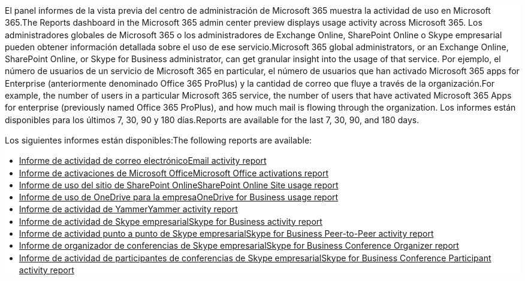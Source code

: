 <span data-ttu-id="d4afb-107">El panel informes de la vista previa del centro de administración de Microsoft 365 muestra la actividad de uso en Microsoft 365.</span><span class="sxs-lookup"><span data-stu-id="d4afb-107">The Reports dashboard in the Microsoft 365 admin center preview displays usage activity across Microsoft 365.</span></span> <span data-ttu-id="d4afb-108">Los administradores globales de Microsoft 365 o los administradores de Exchange Online, SharePoint Online o Skype empresarial pueden obtener información detallada sobre el uso de ese servicio.</span><span class="sxs-lookup"><span data-stu-id="d4afb-108">Microsoft 365 global administrators, or an Exchange Online, SharePoint Online, or Skype for Business administrator, can get granular insight into the usage of that service.</span></span> <span data-ttu-id="d4afb-109">Por ejemplo, el número de usuarios de un servicio de Microsoft 365 en particular, el número de usuarios que han activado Microsoft 365 apps for Enterprise (anteriormente denominado Office 365 ProPlus) y la cantidad de correo que fluye a través de la organización.</span><span class="sxs-lookup"><span data-stu-id="d4afb-109">For example, the number of users in a particular Microsoft 365 service, the number of users that have activated Microsoft 365 Apps for enterprise (previously named Office 365 ProPlus), and how much mail is flowing through the organization.</span></span> <span data-ttu-id="d4afb-110">Los informes están disponibles para los últimos 7, 30, 90 y 180 días.</span><span class="sxs-lookup"><span data-stu-id="d4afb-110">Reports are available for the last 7, 30, 90, and 180 days.</span></span>

<span data-ttu-id="d4afb-111">Los siguientes informes están disponibles:</span><span class="sxs-lookup"><span data-stu-id="d4afb-111">The following reports are available:</span></span>

- [<span data-ttu-id="d4afb-112">Informe de actividad de correo electrónico</span><span class="sxs-lookup"><span data-stu-id="d4afb-112">Email activity report</span></span>](https://support.office.com/article/Office-365-Reports-in-the-admin-center-preview--Email-activity-1cbe2c00-ca65-4fb9-9663-1bbfa58ebe44)
- [<span data-ttu-id="d4afb-113">Informe de activaciones de Microsoft Office</span><span class="sxs-lookup"><span data-stu-id="d4afb-113">Microsoft Office activations report</span></span>](https://support.office.com/article/Office-365-Reports-in-the-admin-center-preview--Microsoft-Office-activations-87c24ae2-82e0-4d1e-be01-c3bcc3f18c60)
- [<span data-ttu-id="d4afb-114">Informe de uso del sitio de SharePoint Online</span><span class="sxs-lookup"><span data-stu-id="d4afb-114">SharePoint Online Site usage report</span></span>](https://support.office.com/article/Office-365-Reports-in-the-admin-center-preview--SharePoint-site-usage-4ecfb843-e5d5-464d-8bf6-7ed512a9b213)
- [<span data-ttu-id="d4afb-115">Informe de uso de OneDrive para la empresa</span><span class="sxs-lookup"><span data-stu-id="d4afb-115">OneDrive for Business usage report</span></span>](https://support.office.com/article/Office-365-Reports-in-the-Admin-Center-Preview--OneDrive-for-Business-usage-0de3b312-c4e8-4e4b-a02d-32b2f726a680)
- [<span data-ttu-id="d4afb-116">Informe de actividad de Yammer</span><span class="sxs-lookup"><span data-stu-id="d4afb-116">Yammer activity report</span></span>](https://support.office.com/article/View-the-Yammer-Activity-report-in-the-Office-365-admin-center-preview-c7c9f938-5b8e-4d52-b1a2-c7c32cb2312a)
- [<span data-ttu-id="d4afb-117">Informe de actividad de Skype empresarial</span><span class="sxs-lookup"><span data-stu-id="d4afb-117">Skype for Business activity report</span></span>](https://docs.microsoft.com/SkypeForBusiness/skype-for-business-online-reporting/activity-report)
- [<span data-ttu-id="d4afb-118">Informe de actividad punto a punto de Skype empresarial</span><span class="sxs-lookup"><span data-stu-id="d4afb-118">Skype for Business Peer-to-Peer activity report</span></span>](https://docs.microsoft.com/SkypeForBusiness/skype-for-business-online-reporting/peer-to-peer-activity-report)
- [<span data-ttu-id="d4afb-119">Informe de organizador de conferencias de Skype empresarial</span><span class="sxs-lookup"><span data-stu-id="d4afb-119">Skype for Business Conference Organizer report</span></span>](https://docs.microsoft.com/SkypeForBusiness/skype-for-business-online-reporting/conference-organizer-activity-report)
- [<span data-ttu-id="d4afb-120">Informe de actividad de participantes de conferencias de Skype empresarial</span><span class="sxs-lookup"><span data-stu-id="d4afb-120">Skype for Business Conference Participant activity report</span></span>](https://docs.microsoft.com/SkypeForBusiness/skype-for-business-online-reporting/conference-participant-activity-report)
